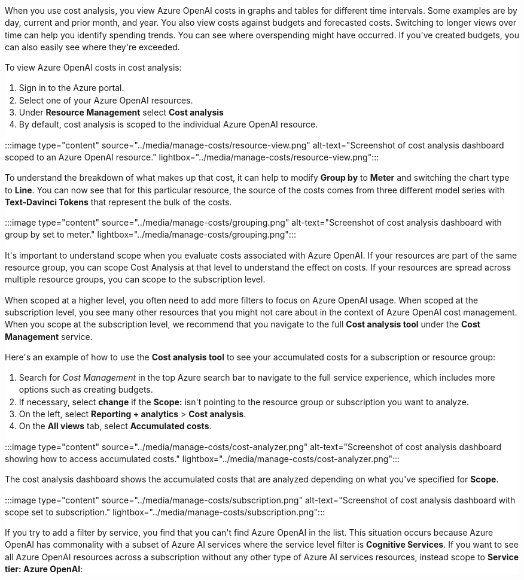 When you use cost analysis, you view Azure OpenAI costs in graphs and tables for different time intervals. Some examples are by day, current and prior month, and year. You also view costs against budgets and forecasted costs. Switching to longer views over time can help you identify spending trends. You can see where overspending might have occurred. If you've created budgets, you can also easily see where they're exceeded.

To view Azure OpenAI costs in cost analysis:

1. Sign in to the Azure portal.
2. Select one of your Azure OpenAI resources.
3. Under **Resource Management** select **Cost analysis**
4. By default, cost analysis is scoped to the individual Azure OpenAI resource.

:::image type="content" source="../media/manage-costs/resource-view.png" alt-text="Screenshot of cost analysis dashboard scoped to an Azure OpenAI resource." lightbox="../media/manage-costs/resource-view.png":::

To understand the breakdown of what makes up that cost, it can help to modify **Group by** to **Meter** and switching the chart type to **Line**. You can now see that for this particular resource, the source of the costs comes from three different model series with **Text-Davinci Tokens** that represent the bulk of the costs.  

:::image type="content" source="../media/manage-costs/grouping.png" alt-text="Screenshot of cost analysis dashboard with group by set to meter." lightbox="../media/manage-costs/grouping.png":::

It's important to understand scope when you evaluate costs associated with Azure OpenAI. If your resources are part of the same resource group, you can scope Cost Analysis at that level to understand the effect on costs. If your resources are spread across multiple resource groups, you can scope to the subscription level.

When scoped at a higher level, you often need to add more filters to focus on Azure OpenAI usage. When scoped at the subscription level, you see many other resources that you might not care about in the context of Azure OpenAI cost management. When you scope at the subscription level, we recommend that you navigate to the full **Cost analysis tool** under the **Cost Management** service.

Here's an example of how to use the **Cost analysis tool** to see your accumulated costs for a subscription or resource group:

1. Search for *Cost Management* in the top Azure search bar to navigate to the full service experience, which includes more options such as creating budgets.
1. If necessary, select **change** if the **Scope:** isn't pointing to the resource group or subscription you want to analyze.
1. On the left, select **Reporting + analytics** > **Cost analysis**.
1. On the **All views** tab, select **Accumulated costs**.

:::image type="content" source="../media/manage-costs/cost-analyzer.png" alt-text="Screenshot of cost analysis dashboard showing how to access accumulated costs." lightbox="../media/manage-costs/cost-analyzer.png":::

The cost analysis dashboard shows the accumulated costs that are analyzed depending on what you've specified for **Scope**.

:::image type="content" source="../media/manage-costs/subscription.png" alt-text="Screenshot of cost analysis dashboard with scope set to subscription." lightbox="../media/manage-costs/subscription.png":::

If you try to add a filter by service, you find that you can't find Azure OpenAI in the list. This situation occurs because Azure OpenAI has commonality with a subset of Azure AI services where the service level filter is **Cognitive Services**. If you want to see all Azure OpenAI resources across a subscription without any other type of Azure AI services resources, instead scope to **Service tier: Azure OpenAI**:
